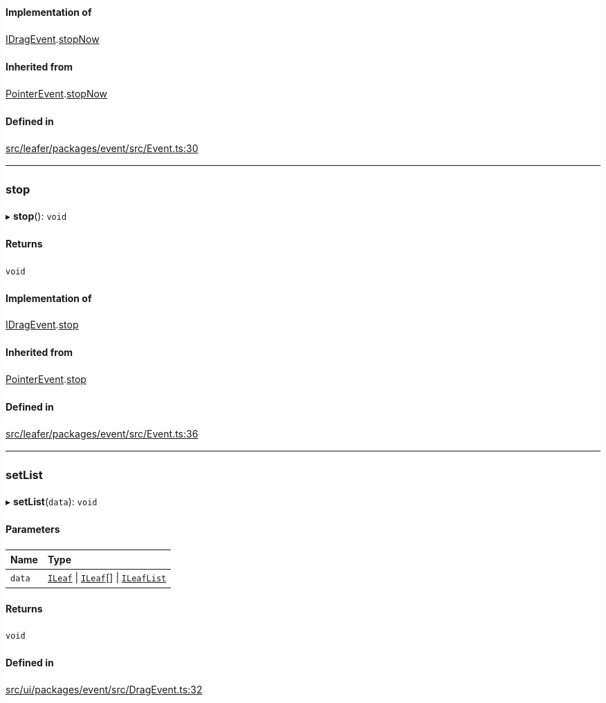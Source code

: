 #### Implementation of

[IDragEvent](../interfaces/IDragEvent.md).[stopNow](../interfaces/IDragEvent.md#stopnow)

#### Inherited from

[PointerEvent](PointerEvent.md).[stopNow](PointerEvent.md#stopnow)

#### Defined in

[src/leafer/packages/event/src/Event.ts:30](https://github.com/leaferjs/leafer/blob/d3ec2c9bd49557a0d74aae684f8e3d3d557af194/packages/event/src/Event.ts#L30)

___

### stop

▸ **stop**(): `void`

#### Returns

`void`

#### Implementation of

[IDragEvent](../interfaces/IDragEvent.md).[stop](../interfaces/IDragEvent.md#stop)

#### Inherited from

[PointerEvent](PointerEvent.md).[stop](PointerEvent.md#stop)

#### Defined in

[src/leafer/packages/event/src/Event.ts:36](https://github.com/leaferjs/leafer/blob/d3ec2c9bd49557a0d74aae684f8e3d3d557af194/packages/event/src/Event.ts#L36)

___

### setList

▸ **setList**(`data`): `void`

#### Parameters

| Name | Type |
| :------ | :------ |
| `data` | [`ILeaf`](../interfaces/ILeaf.md) \| [`ILeaf`](../interfaces/ILeaf.md)[] \| [`ILeafList`](../interfaces/ILeafList.md) |

#### Returns

`void`

#### Defined in

[src/ui/packages/event/src/DragEvent.ts:32](https://github.com/leaferjs/leafer-ui/blob/a20ecb9bdfba27311c7c73d6d251875f5dedca2b/packages/event/src/DragEvent.ts#L32)
